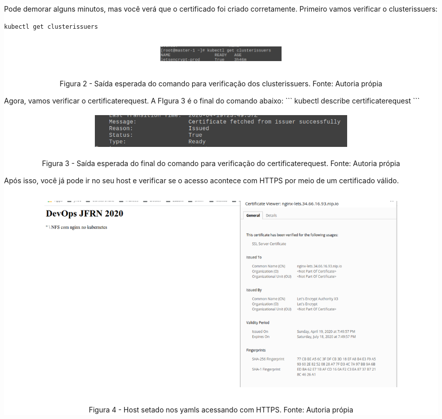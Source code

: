 Pode demorar alguns minutos, mas você verá que o certificado foi criado corretamente. Primeiro vamos verificar o clusterissuers:	
```
kubectl get clusterissuers
```
<p align="center">
<img src="/images/httpsk8s_2.png" alt="Saída esperada do comando para verificação dos clusterissuers" style="width:240px;height:60px;"/>
<figcaption align="center">Figura 2 - Saída esperada do comando para verificação dos clusterissuers. Fonte: Autoria própia </figcaption>
</p>
Agora, vamos verificar o certificaterequest. A FIgura 3 é o final do comando abaixo:
```
kubectl describe certificaterequest
```
<p align="center">
<img src="/images/httpsk8s_3.png" alt="Saída esperada do  final do comando para verificação do certificaterequest" style="width:500px;height:70px;"/>
<figcaption align="center">Figura 3 - Saída esperada do  final do comando para verificação do certificaterequest. Fonte: Autoria própia </figcaption>
</p>

Após isso, você já pode ir no seu host e verificar se o acesso acontece com HTTPS por meio de um certificado válido. 

<p align="center">
<img src="/images/httpsk8s_4.png" alt="Host setado nos yamls acessando com HTTPS" style="width:700px;height:400px;"/>
<figcaption align="center">Figura 4 - Host setado nos yamls acessando com HTTPS. Fonte: Autoria própia </figcaption>
</p>
